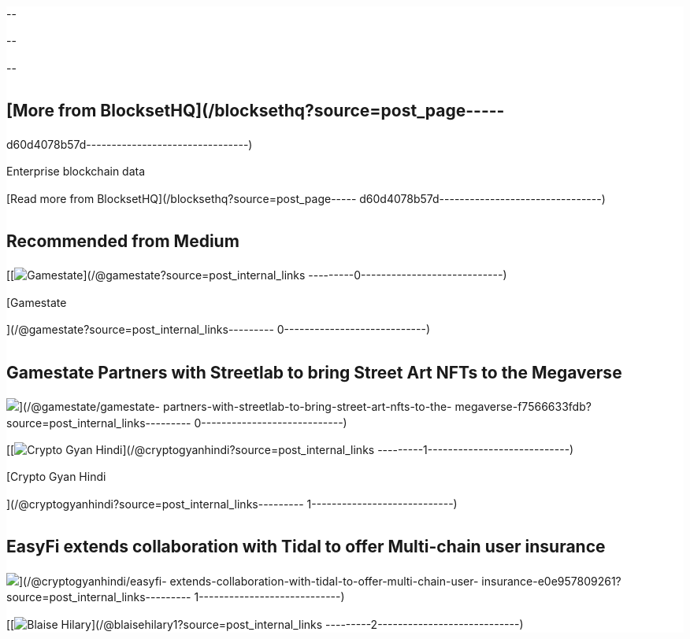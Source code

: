 \--

\--

\--

## [More from BlocksetHQ](/blocksethq?source=post_page-----
d60d4078b57d--------------------------------)

Enterprise blockchain data

[Read more from BlocksetHQ](/blocksethq?source=post_page-----
d60d4078b57d--------------------------------)

## Recommended from Medium

[[![Gamestate](https://miro.medium.com/fit/c/40/40/1*oALEeZxIA7Q9zNhHJn9Nmw.jpeg)](/@gamestate?source=post_internal_links
---------0----------------------------)

[Gamestate

](/@gamestate?source=post_internal_links---------
0----------------------------)

## Gamestate Partners with Streetlab to bring Street Art NFTs to the Megaverse

![](https://miro.medium.com/focal/112/112/50/50/0*9tQKT_6kJLdf0-Vh.jpg)](/@gamestate/gamestate-
partners-with-streetlab-to-bring-street-art-nfts-to-the-
megaverse-f7566633fdb?source=post_internal_links---------
0----------------------------)

[[![Crypto Gyan
Hindi](https://miro.medium.com/fit/c/40/40/0*dSss39uW1qvcEgco)](/@cryptogyanhindi?source=post_internal_links
---------1----------------------------)

[Crypto Gyan Hindi

](/@cryptogyanhindi?source=post_internal_links---------
1----------------------------)

## EasyFi extends collaboration with Tidal to offer Multi-chain user insurance

![](https://miro.medium.com/focal/112/112/50/50/1*VTVDt2lumS3TSMDqGooaPQ.jpeg)](/@cryptogyanhindi/easyfi-
extends-collaboration-with-tidal-to-offer-multi-chain-user-
insurance-e0e957809261?source=post_internal_links---------
1----------------------------)

[[![Blaise
Hilary](https://miro.medium.com/fit/c/40/40/1*tBzTWylGrlUUw-L92x13Mw.jpeg)](/@blaisehilary1?source=post_internal_links
---------2----------------------------)
